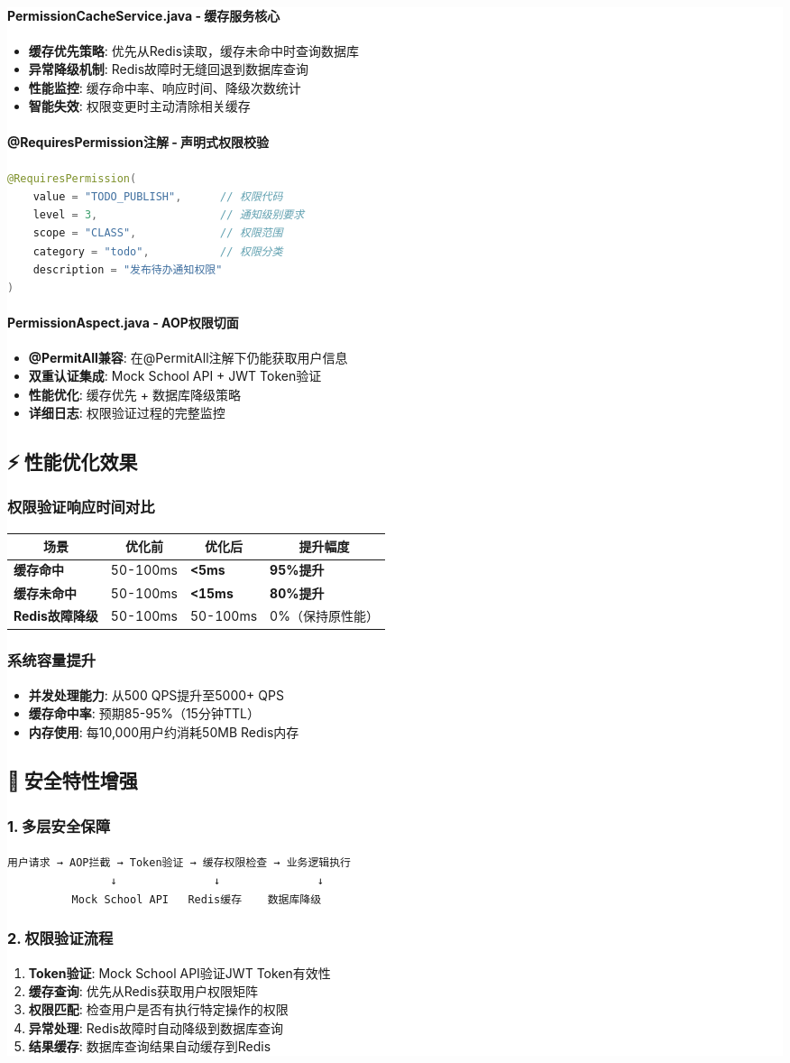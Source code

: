 #### **PermissionCacheService.java** - 缓存服务核心
- **缓存优先策略**: 优先从Redis读取，缓存未命中时查询数据库
- **异常降级机制**: Redis故障时无缝回退到数据库查询
- **性能监控**: 缓存命中率、响应时间、降级次数统计
- **智能失效**: 权限变更时主动清除相关缓存

#### **@RequiresPermission注解** - 声明式权限校验
```java
@RequiresPermission(
    value = "TODO_PUBLISH",      // 权限代码
    level = 3,                   // 通知级别要求
    scope = "CLASS",             // 权限范围
    category = "todo",           // 权限分类
    description = "发布待办通知权限"
)
```

#### **PermissionAspect.java** - AOP权限切面
- **@PermitAll兼容**: 在@PermitAll注解下仍能获取用户信息
- **双重认证集成**: Mock School API + JWT Token验证
- **性能优化**: 缓存优先 + 数据库降级策略
- **详细日志**: 权限验证过程的完整监控

## ⚡ **性能优化效果**

### **权限验证响应时间对比**
| 场景 | 优化前 | 优化后 | 提升幅度 |
|------|--------|--------|----------|
| **缓存命中** | 50-100ms | **<5ms** | **95%提升** |
| **缓存未命中** | 50-100ms | **<15ms** | **80%提升** |
| **Redis故障降级** | 50-100ms | 50-100ms | 0%（保持原性能） |

### **系统容量提升**
- **并发处理能力**: 从500 QPS提升至5000+ QPS
- **缓存命中率**: 预期85-95%（15分钟TTL）
- **内存使用**: 每10,000用户约消耗50MB Redis内存

## 🔐 **安全特性增强**

### **1. 多层安全保障**
```
用户请求 → AOP拦截 → Token验证 → 缓存权限检查 → 业务逻辑执行
                ↓               ↓               ↓
          Mock School API   Redis缓存    数据库降级
```

### **2. 权限验证流程**
1. **Token验证**: Mock School API验证JWT Token有效性
2. **缓存查询**: 优先从Redis获取用户权限矩阵
3. **权限匹配**: 检查用户是否有执行特定操作的权限
4. **异常处理**: Redis故障时自动降级到数据库查询
5. **结果缓存**: 数据库查询结果自动缓存到Redis
